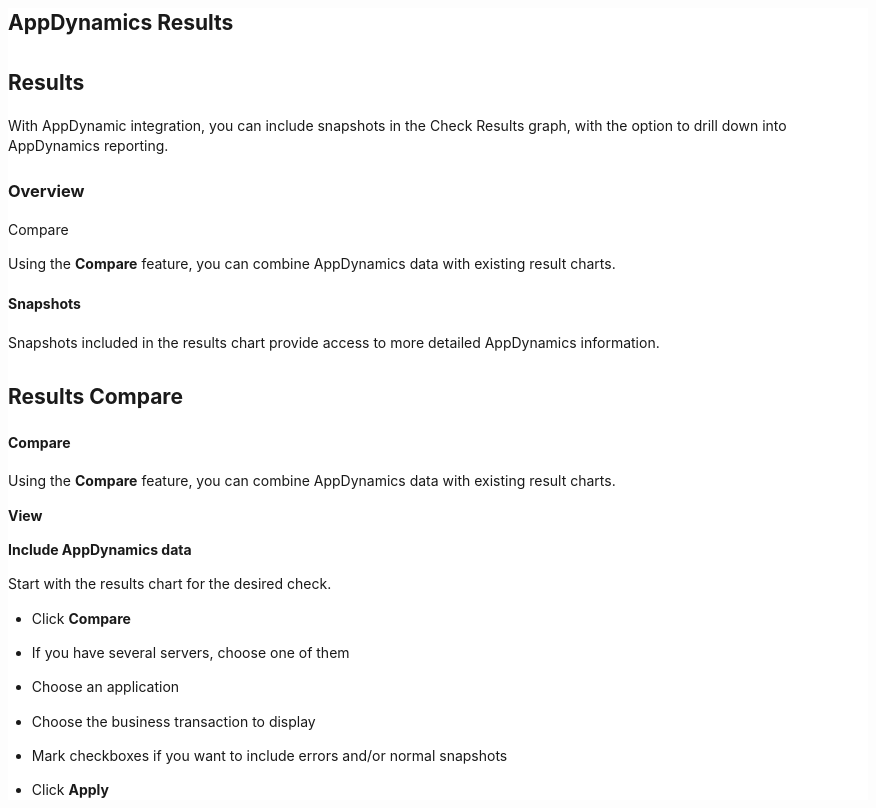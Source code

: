 

## AppDynamics Results <a href="#appdynamicsintegration-appdynamicsresults" id="appdynamicsintegration-appdynamicsresults"></a>

## Results <a href="#appdynamicsintegration-results" id="appdynamicsintegration-results"></a>

With AppDynamic integration, you can include snapshots in the Check Results graph, with the option to drill down into AppDynamics reporting.



### Overview <a href="#appdynamicsintegration-overview.1" id="appdynamicsintegration-overview.1"></a>

Compare

Using the **Compare** feature, you can combine AppDynamics data with existing result charts.

#### Snapshots <a href="#appdynamicsintegration-snapshots" id="appdynamicsintegration-snapshots"></a>

Snapshots included in the results chart provide access to more detailed AppDynamics information.

## Results Compare <a href="#appdynamicsintegration-resultscompare" id="appdynamicsintegration-resultscompare"></a>

#### Compare <a href="#appdynamicsintegration-compare" id="appdynamicsintegration-compare"></a>

Using the **Compare** feature, you can combine AppDynamics data with existing result charts.

**View**



**Include AppDynamics data**

Start with the results chart for the desired check.



* Click **Compare**



* If you have several servers, choose one of them



* Choose an application



* Choose the business transaction to display



* Mark checkboxes if you want to include errors and/or normal snapshots
* Click **Apply**
